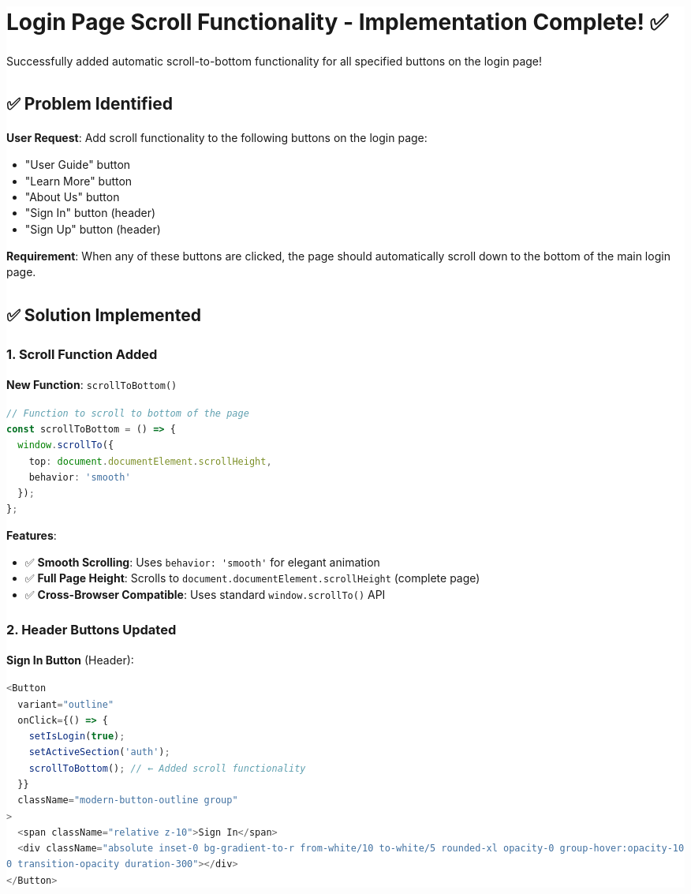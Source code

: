 # Login Page Scroll Functionality - Implementation Complete! ✅

Successfully added automatic scroll-to-bottom functionality for all specified buttons on the login page!

## ✅ Problem Identified

**User Request**: Add scroll functionality to the following buttons on the login page:
- "User Guide" button
- "Learn More" button  
- "About Us" button
- "Sign In" button (header)
- "Sign Up" button (header)

**Requirement**: When any of these buttons are clicked, the page should automatically scroll down to the bottom of the main login page.

## ✅ Solution Implemented

### **1. Scroll Function Added**

**New Function**: `scrollToBottom()`
```typescript
// Function to scroll to bottom of the page
const scrollToBottom = () => {
  window.scrollTo({
    top: document.documentElement.scrollHeight,
    behavior: 'smooth'
  });
};
```

**Features**:
- ✅ **Smooth Scrolling**: Uses `behavior: 'smooth'` for elegant animation
- ✅ **Full Page Height**: Scrolls to `document.documentElement.scrollHeight` (complete page)
- ✅ **Cross-Browser Compatible**: Uses standard `window.scrollTo()` API

### **2. Header Buttons Updated**

**Sign In Button** (Header):
```typescript
<Button
  variant="outline"
  onClick={() => {
    setIsLogin(true);
    setActiveSection('auth');
    scrollToBottom(); // ← Added scroll functionality
  }}
  className="modern-button-outline group"
>
  <span className="relative z-10">Sign In</span>
  <div className="absolute inset-0 bg-gradient-to-r from-white/10 to-white/5 rounded-xl opacity-0 group-hover:opacity-100 transition-opacity duration-300"></div>
</Button>
```
